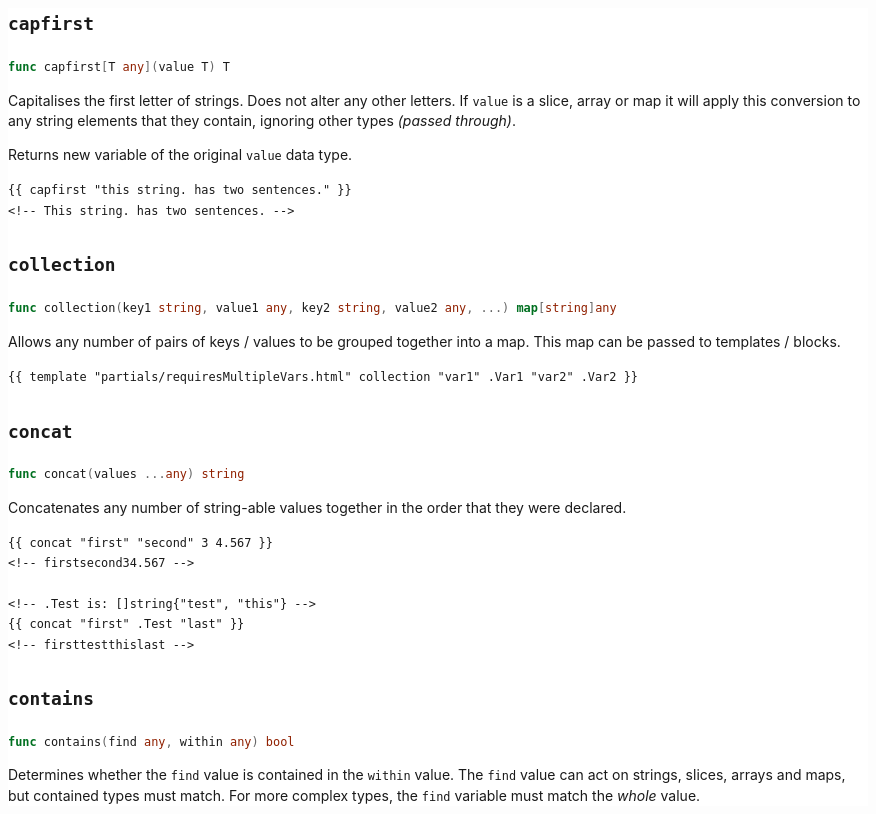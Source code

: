## `capfirst`

```go
func capfirst[T any](value T) T
```

Capitalises the first letter of strings. Does not alter any other letters. If `value` is a slice, array or map it will apply this conversion to any string elements that they contain, ignoring other types *(passed through)*.

Returns new variable of the original `value` data type.

```django
{{ capfirst "this string. has two sentences." }}
<!-- This string. has two sentences. -->
```

## `collection`

```go
func collection(key1 string, value1 any, key2 string, value2 any, ...) map[string]any
```

Allows any number of pairs of keys / values to be grouped together into a map. This map can be passed to templates / blocks.

```django
{{ template "partials/requiresMultipleVars.html" collection "var1" .Var1 "var2" .Var2 }}
```

## `concat`

```go
func concat(values ...any) string
```

Concatenates any number of string-able values together in the order that they were declared.

```django
{{ concat "first" "second" 3 4.567 }}
<!-- firstsecond34.567 -->

<!-- .Test is: []string{"test", "this"} -->
{{ concat "first" .Test "last" }}
<!-- firsttestthislast -->
```

## `contains`

```go
func contains(find any, within any) bool
```

Determines whether the `find` value is contained in the `within` value. The `find` value can act on strings, slices, arrays and maps, but contained types must match. For more complex types, the `find` variable must match the *whole* value.
